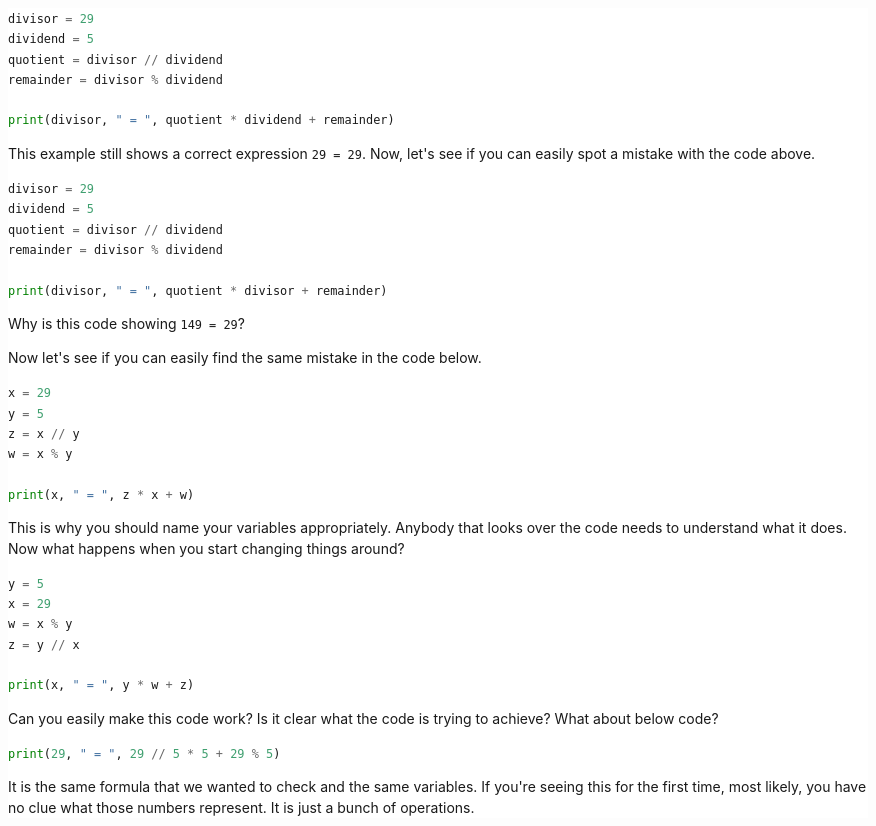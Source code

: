 ```python
divisor = 29
dividend = 5
quotient = divisor // dividend
remainder = divisor % dividend

print(divisor, " = ", quotient * dividend + remainder)
```

This example still shows a correct expression `29 = 29`. Now, let's see if you
can easily spot a mistake with the code above.

```python
divisor = 29
dividend = 5
quotient = divisor // dividend
remainder = divisor % dividend

print(divisor, " = ", quotient * divisor + remainder)
```

Why is this code showing `149 = 29`?

Now let's see if you can easily find the same mistake in the code below.

```python
x = 29
y = 5
z = x // y
w = x % y

print(x, " = ", z * x + w)
```

This is why you should name your variables appropriately. Anybody that looks
over the code needs to understand what it does. Now what happens when you start
changing things around?

```python
y = 5
x = 29
w = x % y
z = y // x

print(x, " = ", y * w + z)
```

Can you easily make this code work? Is it clear what the code is trying to
achieve? What about below code?

```python
print(29, " = ", 29 // 5 * 5 + 29 % 5)
```

It is the same formula that we wanted to check and the same variables. If you're
seeing this for the first time, most likely, you have no clue what those numbers
represent. It is just a bunch of operations.
